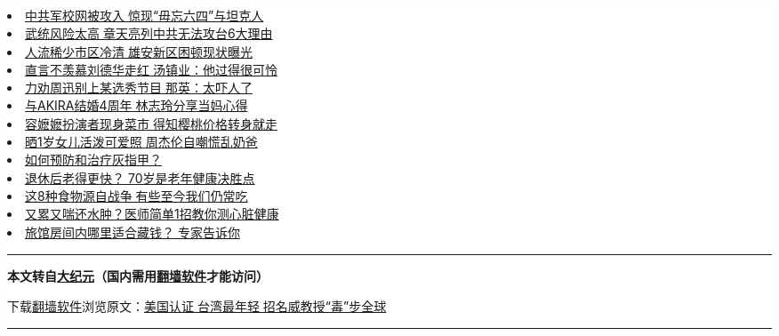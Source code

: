 <li><a href="https://github.com/19920513/djy/blob/master/gb/23/6/6/n14011018.md#1">中共军校网被攻入 惊现“毋忘六四”与坦克人</a></li>
<li><a href="https://github.com/19920513/djy/blob/master/gb/23/6/4/n14009721.md#1">武统风险太高 章天亮列中共无法攻台6大理由</a></li>
<li><a href="https://github.com/19920513/djy/blob/master/gb/23/6/6/n14010752.md#1">人流稀少市区冷清 雄安新区困顿现状曝光</a></li>
<li><a href="https://github.com/19920513/djy/blob/master/gb/23/6/6/n14011303.md#1">直言不羡慕刘德华走红 汤镇业：他过得很可怜</a></li>
<li><a href="https://github.com/19920513/djy/blob/master/gb/23/6/5/n14010615.md#1">力劝周迅别上某选秀节目 那英：太吓人了</a></li>
<li><a href="https://github.com/19920513/djy/blob/master/gb/23/6/6/n14011240.md#1">与AKIRA结婚4周年 林志玲分享当妈心得</a></li>
<li><a href="https://github.com/19920513/djy/blob/master/gb/23/6/6/n14011285.md#1">容嬷嬷扮演者现身菜市 得知樱桃价格转身就走</a></li>
<li><a href="https://github.com/19920513/djy/blob/master/gb/23/6/5/n14010570.md#1">晒1岁女儿活泼可爱照 周杰伦自嘲慌乱奶爸</a></li>
<li><a href="https://github.com/19920513/djy/blob/master/gb/23/6/1/n14007688.md#1">如何预防和治疗灰指甲？</a></li>
<li><a href="https://github.com/19920513/djy/blob/master/gb/23/5/22/n14001852.md#1">退休后老得更快？ 70岁是老年健康决胜点</a></li>
<li><a href="https://github.com/19920513/djy/blob/master/gb/23/6/3/n14009470.md#1">这8种食物源自战争 有些至今我们仍常吃</a></li>
<li><a href="https://github.com/19920513/djy/blob/master/gb/23/6/5/n14010062.md#1">又累又喘还水肿？医师简单1招教你测心脏健康</a></li>
<li><a href="https://github.com/19920513/djy/blob/master/gb/23/6/6/n14010912.md#1">旅馆房间内哪里适合藏钱？ 专家告诉你</a></li>
<hr>

<strong>本文转自<a href="https://www.epochtimes.com">大纪元</a>（国内需用<a href="https://github.com/19920513/www/blob/master/README.md#8">翻墙软件</a>才能访问）</strong><p>下载<a href="https://github.com/19920513/www/blob/master/README.md#8">翻墙软件</a>浏览原文：<a href="https://www.epochtimes.com/gb/19/4/4/n11162655.htm">美国认证 台湾最年轻 招名威教授“毒”步全球</a></p><hr>
